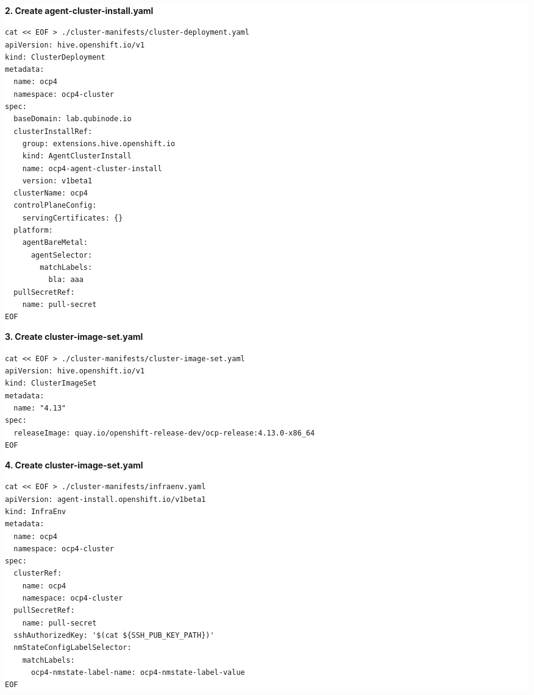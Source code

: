 **2. Create agent-cluster-install.yaml**
```
cat << EOF > ./cluster-manifests/cluster-deployment.yaml
apiVersion: hive.openshift.io/v1
kind: ClusterDeployment
metadata:
  name: ocp4
  namespace: ocp4-cluster
spec:
  baseDomain: lab.qubinode.io
  clusterInstallRef:
    group: extensions.hive.openshift.io
    kind: AgentClusterInstall
    name: ocp4-agent-cluster-install
    version: v1beta1
  clusterName: ocp4
  controlPlaneConfig:
    servingCertificates: {}
  platform:
    agentBareMetal:
      agentSelector:
        matchLabels:
          bla: aaa
  pullSecretRef:
    name: pull-secret
EOF
```

**3. Create cluster-image-set.yaml**
```
cat << EOF > ./cluster-manifests/cluster-image-set.yaml
apiVersion: hive.openshift.io/v1
kind: ClusterImageSet
metadata:
  name: "4.13"
spec:
  releaseImage: quay.io/openshift-release-dev/ocp-release:4.13.0-x86_64
EOF
```

**4. Create cluster-image-set.yaml**
```
cat << EOF > ./cluster-manifests/infraenv.yaml 
apiVersion: agent-install.openshift.io/v1beta1
kind: InfraEnv
metadata:
  name: ocp4
  namespace: ocp4-cluster
spec:
  clusterRef:
    name: ocp4  
    namespace: ocp4-cluster
  pullSecretRef:
    name: pull-secret
  sshAuthorizedKey: '$(cat ${SSH_PUB_KEY_PATH})'
  nmStateConfigLabelSelector:
    matchLabels:
      ocp4-nmstate-label-name: ocp4-nmstate-label-value
EOF
```
